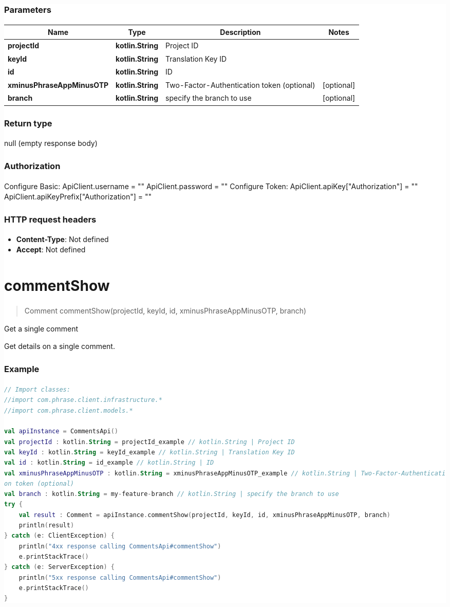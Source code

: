 ### Parameters

Name | Type | Description  | Notes
------------- | ------------- | ------------- | -------------
 **projectId** | **kotlin.String**| Project ID |
 **keyId** | **kotlin.String**| Translation Key ID |
 **id** | **kotlin.String**| ID |
 **xminusPhraseAppMinusOTP** | **kotlin.String**| Two-Factor-Authentication token (optional) | [optional]
 **branch** | **kotlin.String**| specify the branch to use | [optional]

### Return type

null (empty response body)

### Authorization


Configure Basic:
    ApiClient.username = ""
    ApiClient.password = ""
Configure Token:
    ApiClient.apiKey["Authorization"] = ""
    ApiClient.apiKeyPrefix["Authorization"] = ""

### HTTP request headers

 - **Content-Type**: Not defined
 - **Accept**: Not defined

<a name="commentShow"></a>
# **commentShow**
> Comment commentShow(projectId, keyId, id, xminusPhraseAppMinusOTP, branch)

Get a single comment

Get details on a single comment.

### Example
```kotlin
// Import classes:
//import com.phrase.client.infrastructure.*
//import com.phrase.client.models.*

val apiInstance = CommentsApi()
val projectId : kotlin.String = projectId_example // kotlin.String | Project ID
val keyId : kotlin.String = keyId_example // kotlin.String | Translation Key ID
val id : kotlin.String = id_example // kotlin.String | ID
val xminusPhraseAppMinusOTP : kotlin.String = xminusPhraseAppMinusOTP_example // kotlin.String | Two-Factor-Authentication token (optional)
val branch : kotlin.String = my-feature-branch // kotlin.String | specify the branch to use
try {
    val result : Comment = apiInstance.commentShow(projectId, keyId, id, xminusPhraseAppMinusOTP, branch)
    println(result)
} catch (e: ClientException) {
    println("4xx response calling CommentsApi#commentShow")
    e.printStackTrace()
} catch (e: ServerException) {
    println("5xx response calling CommentsApi#commentShow")
    e.printStackTrace()
}
```
